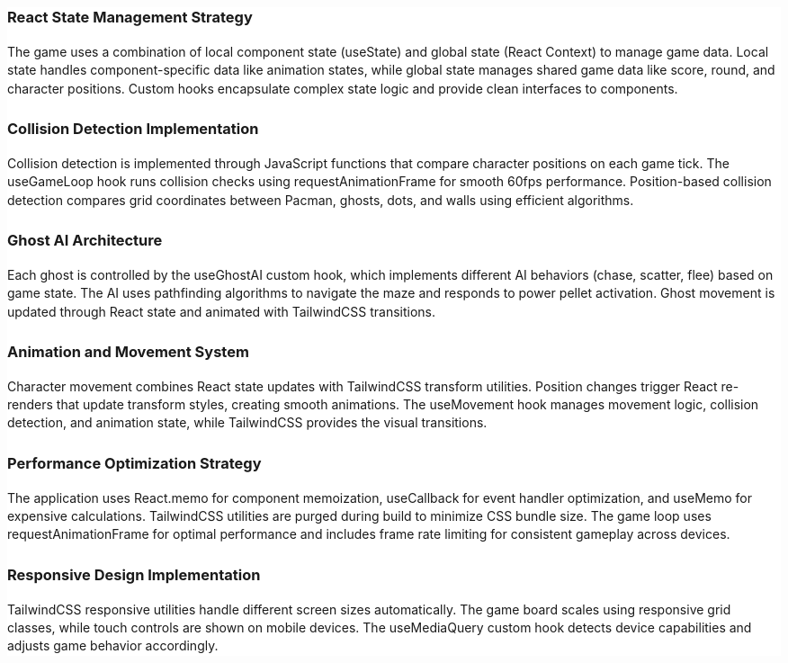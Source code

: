 ### React State Management Strategy

The game uses a combination of local component state (useState) and global state (React Context) to manage game data. Local state handles component-specific data like animation states, while global state manages shared game data like score, round, and character positions. Custom hooks encapsulate complex state logic and provide clean interfaces to components.

### Collision Detection Implementation

Collision detection is implemented through JavaScript functions that compare character positions on each game tick. The useGameLoop hook runs collision checks using requestAnimationFrame for smooth 60fps performance. Position-based collision detection compares grid coordinates between Pacman, ghosts, dots, and walls using efficient algorithms.

### Ghost AI Architecture

Each ghost is controlled by the useGhostAI custom hook, which implements different AI behaviors (chase, scatter, flee) based on game state. The AI uses pathfinding algorithms to navigate the maze and responds to power pellet activation. Ghost movement is updated through React state and animated with TailwindCSS transitions.

### Animation and Movement System

Character movement combines React state updates with TailwindCSS transform utilities. Position changes trigger React re-renders that update transform styles, creating smooth animations. The useMovement hook manages movement logic, collision detection, and animation state, while TailwindCSS provides the visual transitions.

### Performance Optimization Strategy

The application uses React.memo for component memoization, useCallback for event handler optimization, and useMemo for expensive calculations. TailwindCSS utilities are purged during build to minimize CSS bundle size. The game loop uses requestAnimationFrame for optimal performance and includes frame rate limiting for consistent gameplay across devices.

### Responsive Design Implementation

TailwindCSS responsive utilities handle different screen sizes automatically. The game board scales using responsive grid classes, while touch controls are shown on mobile devices. The useMediaQuery custom hook detects device capabilities and adjusts game behavior accordingly.
